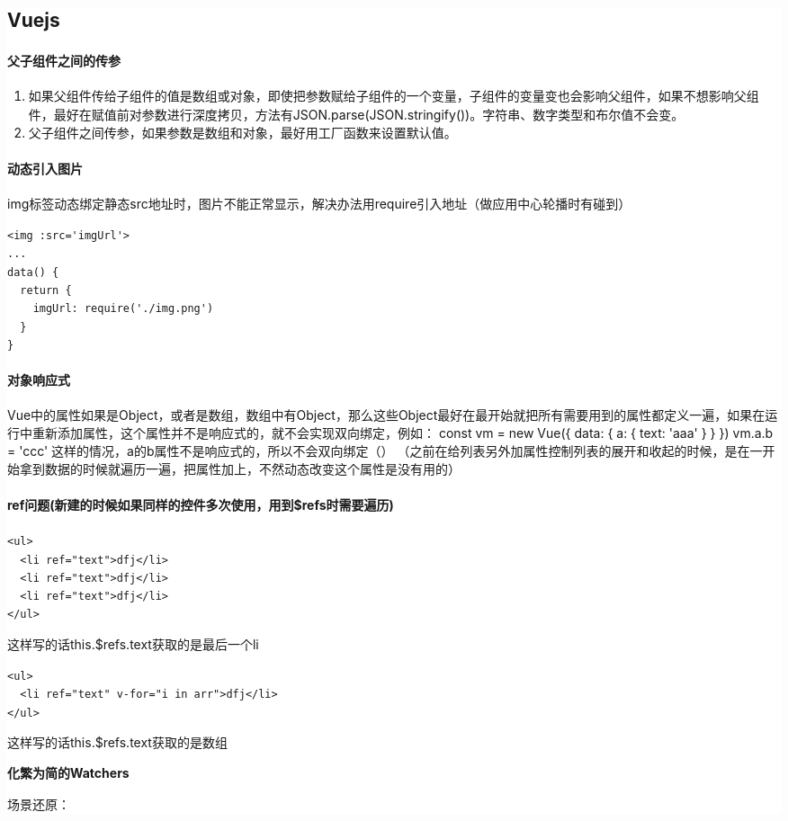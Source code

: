 

## Vuejs

#### 父子组件之间的传参

1. 如果父组件传给子组件的值是数组或对象，即使把参数赋给子组件的一个变量，子组件的变量变也会影响父组件，如果不想影响父组件，最好在赋值前对参数进行深度拷贝，方法有JSON.parse(JSON.stringify())。字符串、数字类型和布尔值不会变。
2. 父子组件之间传参，如果参数是数组和对象，最好用工厂函数来设置默认值。

#### 动态引入图片

img标签动态绑定静态src地址时，图片不能正常显示，解决办法用require引入地址（做应用中心轮播时有碰到）

	<img :src='imgUrl'>
	...
	data() {
	  return {
	    imgUrl: require('./img.png')
	  }
	}

#### 对象响应式

Vue中的属性如果是Object，或者是数组，数组中有Object，那么这些Object最好在最开始就把所有需要用到的属性都定义一遍，如果在运行中重新添加属性，这个属性并不是响应式的，就不会实现双向绑定，例如：
	const vm = new Vue({
	  data: {
	    a: {
	      text: 'aaa'
	    }
	  }
	})
	vm.a.b = 'ccc'
这样的情况，a的b属性不是响应式的，所以不会双向绑定（）
（之前在给列表另外加属性控制列表的展开和收起的时候，是在一开始拿到数据的时候就遍历一遍，把属性加上，不然动态改变这个属性是没有用的）

#### ref问题(新建的时候如果同样的控件多次使用，用到$refs时需要遍历)
	<ul>
	  <li ref="text">dfj</li>
	  <li ref="text">dfj</li>
	  <li ref="text">dfj</li>
	</ul>
这样写的话this.$refs.text获取的是最后一个li

	<ul>
	  <li ref="text" v-for="i in arr">dfj</li>
	</ul>
这样写的话this.$refs.text获取的是数组

**化繁为简的Watchers**

场景还原：
